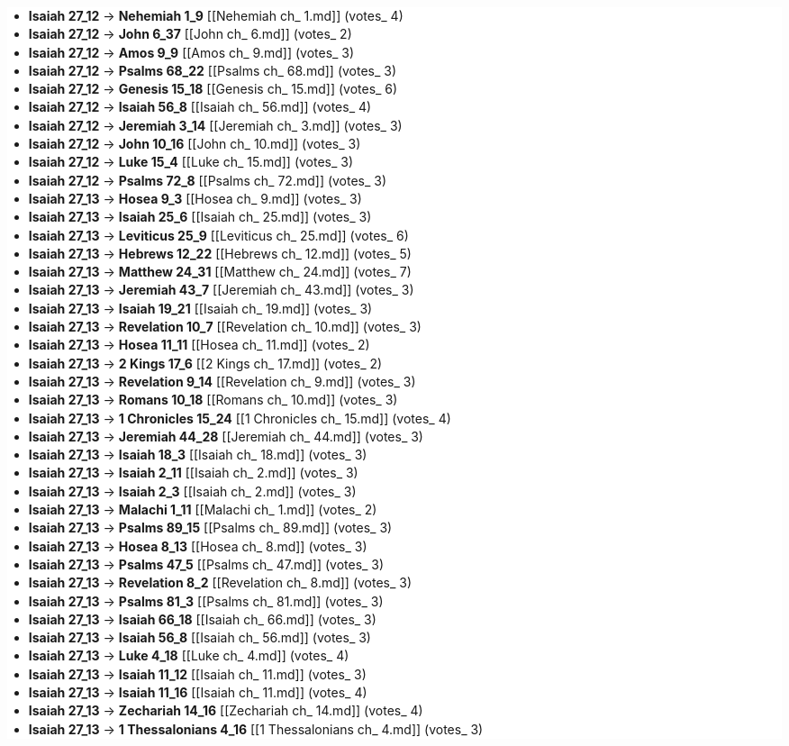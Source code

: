 - **Isaiah 27_12** → **Nehemiah 1_9** [[Nehemiah ch_ 1.md]] (votes_ 4)
- **Isaiah 27_12** → **John 6_37** [[John ch_ 6.md]] (votes_ 2)
- **Isaiah 27_12** → **Amos 9_9** [[Amos ch_ 9.md]] (votes_ 3)
- **Isaiah 27_12** → **Psalms 68_22** [[Psalms ch_ 68.md]] (votes_ 3)
- **Isaiah 27_12** → **Genesis 15_18** [[Genesis ch_ 15.md]] (votes_ 6)
- **Isaiah 27_12** → **Isaiah 56_8** [[Isaiah ch_ 56.md]] (votes_ 4)
- **Isaiah 27_12** → **Jeremiah 3_14** [[Jeremiah ch_ 3.md]] (votes_ 3)
- **Isaiah 27_12** → **John 10_16** [[John ch_ 10.md]] (votes_ 3)
- **Isaiah 27_12** → **Luke 15_4** [[Luke ch_ 15.md]] (votes_ 3)
- **Isaiah 27_12** → **Psalms 72_8** [[Psalms ch_ 72.md]] (votes_ 3)
- **Isaiah 27_13** → **Hosea 9_3** [[Hosea ch_ 9.md]] (votes_ 3)
- **Isaiah 27_13** → **Isaiah 25_6** [[Isaiah ch_ 25.md]] (votes_ 3)
- **Isaiah 27_13** → **Leviticus 25_9** [[Leviticus ch_ 25.md]] (votes_ 6)
- **Isaiah 27_13** → **Hebrews 12_22** [[Hebrews ch_ 12.md]] (votes_ 5)
- **Isaiah 27_13** → **Matthew 24_31** [[Matthew ch_ 24.md]] (votes_ 7)
- **Isaiah 27_13** → **Jeremiah 43_7** [[Jeremiah ch_ 43.md]] (votes_ 3)
- **Isaiah 27_13** → **Isaiah 19_21** [[Isaiah ch_ 19.md]] (votes_ 3)
- **Isaiah 27_13** → **Revelation 10_7** [[Revelation ch_ 10.md]] (votes_ 3)
- **Isaiah 27_13** → **Hosea 11_11** [[Hosea ch_ 11.md]] (votes_ 2)
- **Isaiah 27_13** → **2 Kings 17_6** [[2 Kings ch_ 17.md]] (votes_ 2)
- **Isaiah 27_13** → **Revelation 9_14** [[Revelation ch_ 9.md]] (votes_ 3)
- **Isaiah 27_13** → **Romans 10_18** [[Romans ch_ 10.md]] (votes_ 3)
- **Isaiah 27_13** → **1 Chronicles 15_24** [[1 Chronicles ch_ 15.md]] (votes_ 4)
- **Isaiah 27_13** → **Jeremiah 44_28** [[Jeremiah ch_ 44.md]] (votes_ 3)
- **Isaiah 27_13** → **Isaiah 18_3** [[Isaiah ch_ 18.md]] (votes_ 3)
- **Isaiah 27_13** → **Isaiah 2_11** [[Isaiah ch_ 2.md]] (votes_ 3)
- **Isaiah 27_13** → **Isaiah 2_3** [[Isaiah ch_ 2.md]] (votes_ 3)
- **Isaiah 27_13** → **Malachi 1_11** [[Malachi ch_ 1.md]] (votes_ 2)
- **Isaiah 27_13** → **Psalms 89_15** [[Psalms ch_ 89.md]] (votes_ 3)
- **Isaiah 27_13** → **Hosea 8_13** [[Hosea ch_ 8.md]] (votes_ 3)
- **Isaiah 27_13** → **Psalms 47_5** [[Psalms ch_ 47.md]] (votes_ 3)
- **Isaiah 27_13** → **Revelation 8_2** [[Revelation ch_ 8.md]] (votes_ 3)
- **Isaiah 27_13** → **Psalms 81_3** [[Psalms ch_ 81.md]] (votes_ 3)
- **Isaiah 27_13** → **Isaiah 66_18** [[Isaiah ch_ 66.md]] (votes_ 3)
- **Isaiah 27_13** → **Isaiah 56_8** [[Isaiah ch_ 56.md]] (votes_ 3)
- **Isaiah 27_13** → **Luke 4_18** [[Luke ch_ 4.md]] (votes_ 4)
- **Isaiah 27_13** → **Isaiah 11_12** [[Isaiah ch_ 11.md]] (votes_ 3)
- **Isaiah 27_13** → **Isaiah 11_16** [[Isaiah ch_ 11.md]] (votes_ 4)
- **Isaiah 27_13** → **Zechariah 14_16** [[Zechariah ch_ 14.md]] (votes_ 4)
- **Isaiah 27_13** → **1 Thessalonians 4_16** [[1 Thessalonians ch_ 4.md]] (votes_ 3)
